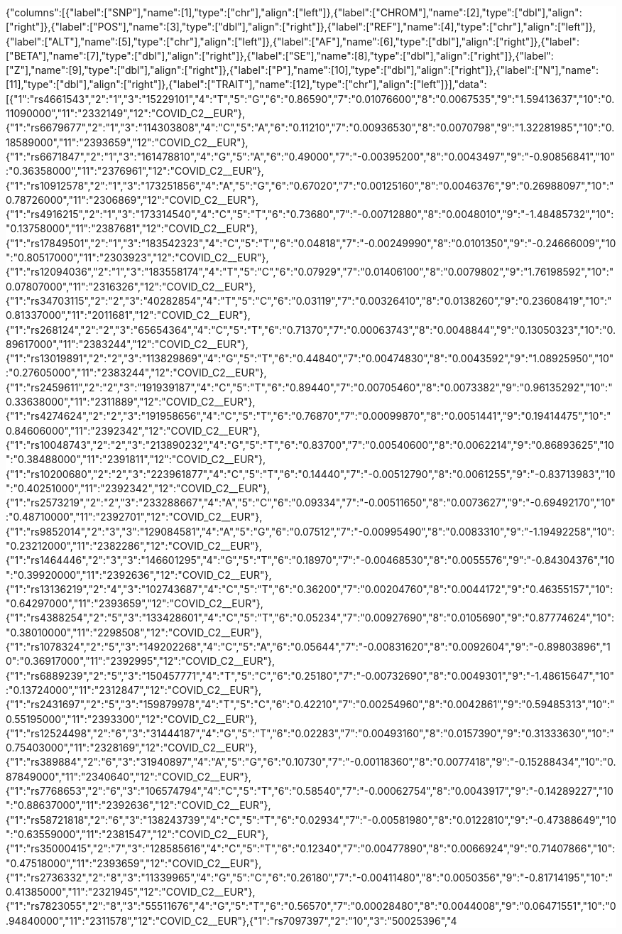 {"columns":[{"label":["SNP"],"name":[1],"type":["chr"],"align":["left"]},{"label":["CHROM"],"name":[2],"type":["dbl"],"align":["right"]},{"label":["POS"],"name":[3],"type":["dbl"],"align":["right"]},{"label":["REF"],"name":[4],"type":["chr"],"align":["left"]},{"label":["ALT"],"name":[5],"type":["chr"],"align":["left"]},{"label":["AF"],"name":[6],"type":["dbl"],"align":["right"]},{"label":["BETA"],"name":[7],"type":["dbl"],"align":["right"]},{"label":["SE"],"name":[8],"type":["dbl"],"align":["right"]},{"label":["Z"],"name":[9],"type":["dbl"],"align":["right"]},{"label":["P"],"name":[10],"type":["dbl"],"align":["right"]},{"label":["N"],"name":[11],"type":["dbl"],"align":["right"]},{"label":["TRAIT"],"name":[12],"type":["chr"],"align":["left"]}],"data":[{"1":"rs4661543","2":"1","3":"15229101","4":"T","5":"G","6":"0.86590","7":"0.01076600","8":"0.0067535","9":"1.59413637","10":"0.11090000","11":"2332149","12":"COVID_C2__EUR"},{"1":"rs6679677","2":"1","3":"114303808","4":"C","5":"A","6":"0.11210","7":"0.00936530","8":"0.0070798","9":"1.32281985","10":"0.18589000","11":"2393659","12":"COVID_C2__EUR"},{"1":"rs6671847","2":"1","3":"161478810","4":"G","5":"A","6":"0.49000","7":"-0.00395200","8":"0.0043497","9":"-0.90856841","10":"0.36358000","11":"2376961","12":"COVID_C2__EUR"},{"1":"rs10912578","2":"1","3":"173251856","4":"A","5":"G","6":"0.67020","7":"0.00125160","8":"0.0046376","9":"0.26988097","10":"0.78726000","11":"2306869","12":"COVID_C2__EUR"},{"1":"rs4916215","2":"1","3":"173314540","4":"C","5":"T","6":"0.73680","7":"-0.00712880","8":"0.0048010","9":"-1.48485732","10":"0.13758000","11":"2387681","12":"COVID_C2__EUR"},{"1":"rs17849501","2":"1","3":"183542323","4":"C","5":"T","6":"0.04818","7":"-0.00249990","8":"0.0101350","9":"-0.24666009","10":"0.80517000","11":"2303923","12":"COVID_C2__EUR"},{"1":"rs12094036","2":"1","3":"183558174","4":"T","5":"C","6":"0.07929","7":"0.01406100","8":"0.0079802","9":"1.76198592","10":"0.07807000","11":"2316326","12":"COVID_C2__EUR"},{"1":"rs34703115","2":"2","3":"40282854","4":"T","5":"C","6":"0.03119","7":"0.00326410","8":"0.0138260","9":"0.23608419","10":"0.81337000","11":"2011681","12":"COVID_C2__EUR"},{"1":"rs268124","2":"2","3":"65654364","4":"C","5":"T","6":"0.71370","7":"0.00063743","8":"0.0048844","9":"0.13050323","10":"0.89617000","11":"2383244","12":"COVID_C2__EUR"},{"1":"rs13019891","2":"2","3":"113829869","4":"G","5":"T","6":"0.44840","7":"0.00474830","8":"0.0043592","9":"1.08925950","10":"0.27605000","11":"2383244","12":"COVID_C2__EUR"},{"1":"rs2459611","2":"2","3":"191939187","4":"C","5":"T","6":"0.89440","7":"0.00705460","8":"0.0073382","9":"0.96135292","10":"0.33638000","11":"2311889","12":"COVID_C2__EUR"},{"1":"rs4274624","2":"2","3":"191958656","4":"C","5":"T","6":"0.76870","7":"0.00099870","8":"0.0051441","9":"0.19414475","10":"0.84606000","11":"2392342","12":"COVID_C2__EUR"},{"1":"rs10048743","2":"2","3":"213890232","4":"G","5":"T","6":"0.83700","7":"0.00540600","8":"0.0062214","9":"0.86893625","10":"0.38488000","11":"2391811","12":"COVID_C2__EUR"},{"1":"rs10200680","2":"2","3":"223961877","4":"C","5":"T","6":"0.14440","7":"-0.00512790","8":"0.0061255","9":"-0.83713983","10":"0.40251000","11":"2392342","12":"COVID_C2__EUR"},{"1":"rs2573219","2":"2","3":"233288667","4":"A","5":"C","6":"0.09334","7":"-0.00511650","8":"0.0073627","9":"-0.69492170","10":"0.48710000","11":"2392701","12":"COVID_C2__EUR"},{"1":"rs9852014","2":"3","3":"129084581","4":"A","5":"G","6":"0.07512","7":"-0.00995490","8":"0.0083310","9":"-1.19492258","10":"0.23212000","11":"2382286","12":"COVID_C2__EUR"},{"1":"rs1464446","2":"3","3":"146601295","4":"G","5":"T","6":"0.18970","7":"-0.00468530","8":"0.0055576","9":"-0.84304376","10":"0.39920000","11":"2392636","12":"COVID_C2__EUR"},{"1":"rs13136219","2":"4","3":"102743687","4":"C","5":"T","6":"0.36200","7":"0.00204760","8":"0.0044172","9":"0.46355157","10":"0.64297000","11":"2393659","12":"COVID_C2__EUR"},{"1":"rs4388254","2":"5","3":"133428601","4":"C","5":"T","6":"0.05234","7":"0.00927690","8":"0.0105690","9":"0.87774624","10":"0.38010000","11":"2298508","12":"COVID_C2__EUR"},{"1":"rs1078324","2":"5","3":"149202268","4":"C","5":"A","6":"0.05644","7":"-0.00831620","8":"0.0092604","9":"-0.89803896","10":"0.36917000","11":"2392995","12":"COVID_C2__EUR"},{"1":"rs6889239","2":"5","3":"150457771","4":"T","5":"C","6":"0.25180","7":"-0.00732690","8":"0.0049301","9":"-1.48615647","10":"0.13724000","11":"2312847","12":"COVID_C2__EUR"},{"1":"rs2431697","2":"5","3":"159879978","4":"T","5":"C","6":"0.42210","7":"0.00254960","8":"0.0042861","9":"0.59485313","10":"0.55195000","11":"2393300","12":"COVID_C2__EUR"},{"1":"rs12524498","2":"6","3":"31444187","4":"G","5":"T","6":"0.02283","7":"0.00493160","8":"0.0157390","9":"0.31333630","10":"0.75403000","11":"2328169","12":"COVID_C2__EUR"},{"1":"rs389884","2":"6","3":"31940897","4":"A","5":"G","6":"0.10730","7":"-0.00118360","8":"0.0077418","9":"-0.15288434","10":"0.87849000","11":"2340640","12":"COVID_C2__EUR"},{"1":"rs7768653","2":"6","3":"106574794","4":"C","5":"T","6":"0.58540","7":"-0.00062754","8":"0.0043917","9":"-0.14289227","10":"0.88637000","11":"2392636","12":"COVID_C2__EUR"},{"1":"rs58721818","2":"6","3":"138243739","4":"C","5":"T","6":"0.02934","7":"-0.00581980","8":"0.0122810","9":"-0.47388649","10":"0.63559000","11":"2381547","12":"COVID_C2__EUR"},{"1":"rs35000415","2":"7","3":"128585616","4":"C","5":"T","6":"0.12340","7":"0.00477890","8":"0.0066924","9":"0.71407866","10":"0.47518000","11":"2393659","12":"COVID_C2__EUR"},{"1":"rs2736332","2":"8","3":"11339965","4":"G","5":"C","6":"0.26180","7":"-0.00411480","8":"0.0050356","9":"-0.81714195","10":"0.41385000","11":"2321945","12":"COVID_C2__EUR"},{"1":"rs7823055","2":"8","3":"55511676","4":"G","5":"T","6":"0.56570","7":"0.00028480","8":"0.0044008","9":"0.06471551","10":"0.94840000","11":"2311578","12":"COVID_C2__EUR"},{"1":"rs7097397","2":"10","3":"50025396","4